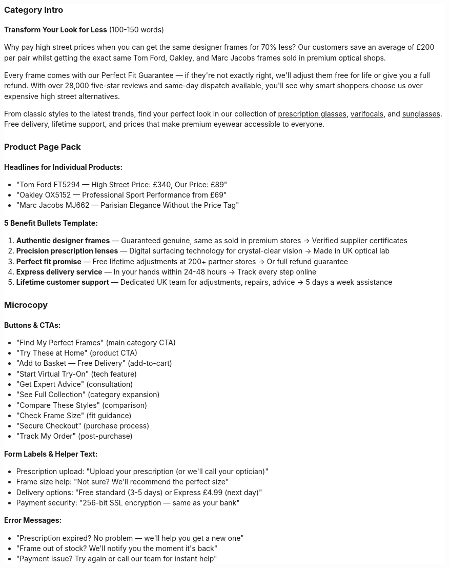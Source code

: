 ### Category Intro
**Transform Your Look for Less** (100-150 words)

Why pay high street prices when you can get the same designer frames for 70% less? Our customers save an average of £200 per pair whilst getting the exact same Tom Ford, Oakley, and Marc Jacobs frames sold in premium optical shops.

Every frame comes with our Perfect Fit Guarantee — if they're not exactly right, we'll adjust them free for life or give you a full refund. With over 28,000 five-star reviews and same-day dispatch available, you'll see why smart shoppers choose us over expensive high street alternatives.

From classic styles to the latest trends, find your perfect look in our collection of [prescription glasses](/glasses/single-vision), [varifocals](/varifocal-glasses), and [sunglasses](/sunglasses). Free delivery, lifetime support, and prices that make premium eyewear accessible to everyone.

### Product Page Pack
**Headlines for Individual Products:**
- "Tom Ford FT5294 — High Street Price: £340, Our Price: £89"
- "Oakley OX5152 — Professional Sport Performance from £69"
- "Marc Jacobs MJ662 — Parisian Elegance Without the Price Tag"

**5 Benefit Bullets Template:**
1. **Authentic designer frames** — Guaranteed genuine, same as sold in premium stores → Verified supplier certificates
2. **Precision prescription lenses** — Digital surfacing technology for crystal-clear vision → Made in UK optical lab
3. **Perfect fit promise** — Free lifetime adjustments at 200+ partner stores → Or full refund guarantee
4. **Express delivery service** — In your hands within 24-48 hours → Track every step online
5. **Lifetime customer support** — Dedicated UK team for adjustments, repairs, advice → 5 days a week assistance

### Microcopy
**Buttons & CTAs:**
- "Find My Perfect Frames" (main category CTA)
- "Try These at Home" (product CTA)
- "Add to Basket — Free Delivery" (add-to-cart)
- "Start Virtual Try-On" (tech feature)
- "Get Expert Advice" (consultation)
- "See Full Collection" (category expansion)
- "Compare These Styles" (comparison)
- "Check Frame Size" (fit guidance)
- "Secure Checkout" (purchase process)
- "Track My Order" (post-purchase)

**Form Labels & Helper Text:**
- Prescription upload: "Upload your prescription (or we'll call your optician)"
- Frame size help: "Not sure? We'll recommend the perfect size"
- Delivery options: "Free standard (3-5 days) or Express £4.99 (next day)"
- Payment security: "256-bit SSL encryption — same as your bank"

**Error Messages:**
- "Prescription expired? No problem — we'll help you get a new one"
- "Frame out of stock? We'll notify you the moment it's back"
- "Payment issue? Try again or call our team for instant help"
